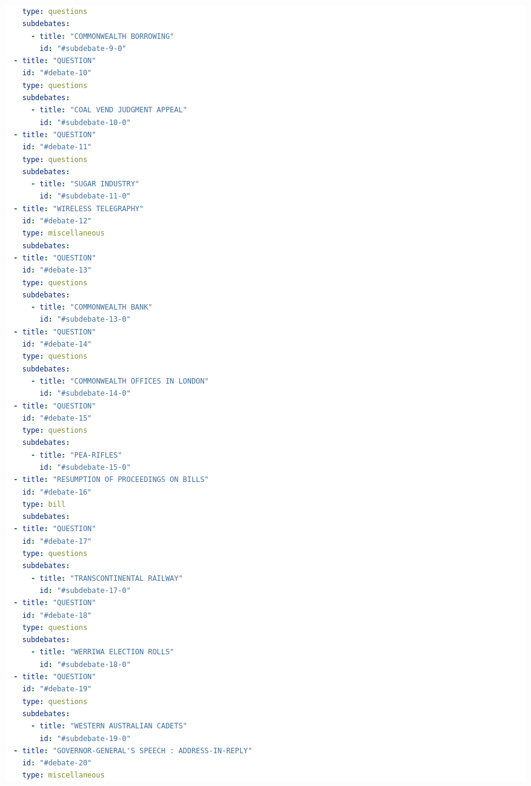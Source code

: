 ```yaml
    type: questions
    subdebates:
      - title: "COMMONWEALTH BORROWING"
        id: "#subdebate-9-0"
  - title: "QUESTION"
    id: "#debate-10"
    type: questions
    subdebates:
      - title: "COAL VEND JUDGMENT APPEAL"
        id: "#subdebate-10-0"
  - title: "QUESTION"
    id: "#debate-11"
    type: questions
    subdebates:
      - title: "SUGAR INDUSTRY"
        id: "#subdebate-11-0"
  - title: "WIRELESS TELEGRAPHY"
    id: "#debate-12"
    type: miscellaneous
    subdebates:
  - title: "QUESTION"
    id: "#debate-13"
    type: questions
    subdebates:
      - title: "COMMONWEALTH BANK"
        id: "#subdebate-13-0"
  - title: "QUESTION"
    id: "#debate-14"
    type: questions
    subdebates:
      - title: "COMMONWEALTH OFFICES IN LONDON"
        id: "#subdebate-14-0"
  - title: "QUESTION"
    id: "#debate-15"
    type: questions
    subdebates:
      - title: "PEA-RIFLES"
        id: "#subdebate-15-0"
  - title: "RESUMPTION OF PROCEEDINGS ON BILLS"
    id: "#debate-16"
    type: bill
    subdebates:
  - title: "QUESTION"
    id: "#debate-17"
    type: questions
    subdebates:
      - title: "TRANSCONTINENTAL RAILWAY"
        id: "#subdebate-17-0"
  - title: "QUESTION"
    id: "#debate-18"
    type: questions
    subdebates:
      - title: "WERRIWA ELECTION ROLLS"
        id: "#subdebate-18-0"
  - title: "QUESTION"
    id: "#debate-19"
    type: questions
    subdebates:
      - title: "WESTERN AUSTRALIAN CADETS"
        id: "#subdebate-19-0"
  - title: "GOVERNOR-GENERAL'S SPEECH : ADDRESS-IN-REPLY"
    id: "#debate-20"
    type: miscellaneous
```